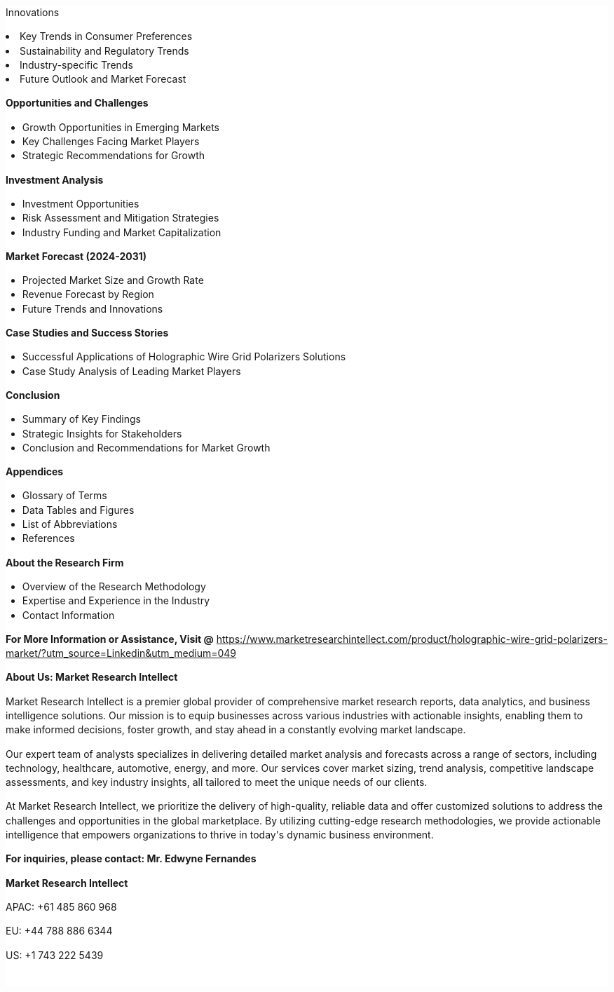 Innovations</li><li>Key Trends in Consumer Preferences</li><li>Sustainability and Regulatory Trends</li><li>Industry-specific Trends</li><li>Future Outlook and Market Forecast</li></ul><p><strong>Opportunities and Challenges</strong></p><ul><li>Growth Opportunities in Emerging Markets</li><li>Key Challenges Facing Market Players</li><li>Strategic Recommendations for Growth</li></ul><p><strong>Investment Analysis</strong></p><ul><li>Investment Opportunities</li><li>Risk Assessment and Mitigation Strategies</li><li>Industry Funding and Market Capitalization</li></ul><p><strong>Market Forecast (2024-2031)</strong></p><ul><li>Projected Market Size and Growth Rate</li><li>Revenue Forecast by Region</li><li>Future Trends and Innovations</li></ul><p><strong>Case Studies and Success Stories</strong></p><ul><li>Successful Applications of Holographic Wire Grid Polarizers Solutions</li><li>Case Study Analysis of Leading Market Players</li></ul><p><strong>Conclusion</strong></p><ul><li>Summary of Key Findings</li><li>Strategic Insights for Stakeholders</li><li>Conclusion and Recommendations for Market Growth</li></ul><p><strong>Appendices</strong></p><ul><li>Glossary of Terms</li><li>Data Tables and Figures</li><li>List of Abbreviations</li><li>References</li></ul><p><strong>About the Research Firm</strong></p><ul><li>Overview of the Research Methodology</li><li>Expertise and Experience in the Industry</li><li>Contact Information</li></ul></div><div class="article-main__content" data-test-id="publishing-text-block"><p><span class="font-[700]"><strong>For More Information or Assistance, Visit @</strong>&nbsp;<a href="https://www.marketresearchintellect.com/product/holographic-wire-grid-polarizers-market/?utm_source=Linkedin&utm_medium=049">https://www.marketresearchintellect.com/product/holographic-wire-grid-polarizers-market/?utm_source=Linkedin&utm_medium=049</a></span></p><p><strong>About Us: Market Research Intellect</strong></p><p>Market Research Intellect is a premier global provider of comprehensive market research reports, data analytics, and business intelligence solutions. Our mission is to equip businesses across various industries with actionable insights, enabling them to make informed decisions, foster growth, and stay ahead in a constantly evolving market landscape.</p><p>Our expert team of analysts specializes in delivering detailed market analysis and forecasts across a range of sectors, including technology, healthcare, automotive, energy, and more. Our services cover market sizing, trend analysis, competitive landscape assessments, and key industry insights, all tailored to meet the unique needs of our clients.</p><p>At Market Research Intellect, we prioritize the delivery of high-quality, reliable data and offer customized solutions to address the challenges and opportunities in the global marketplace. By utilizing cutting-edge research methodologies, we provide actionable intelligence that empowers organizations to thrive in today's dynamic business environment.</p><p><strong>For inquiries, please contact: Mr. Edwyne Fernandes</strong></p><p><strong>Market Research Intellect</strong></p><p>APAC: +61 485 860 968</p><p>EU: +44 788 886 6344</p><p>US: +1 743 222 5439</p></div><div class="article-main__content" data-test-id="publishing-text-block">&nbsp;</div>

